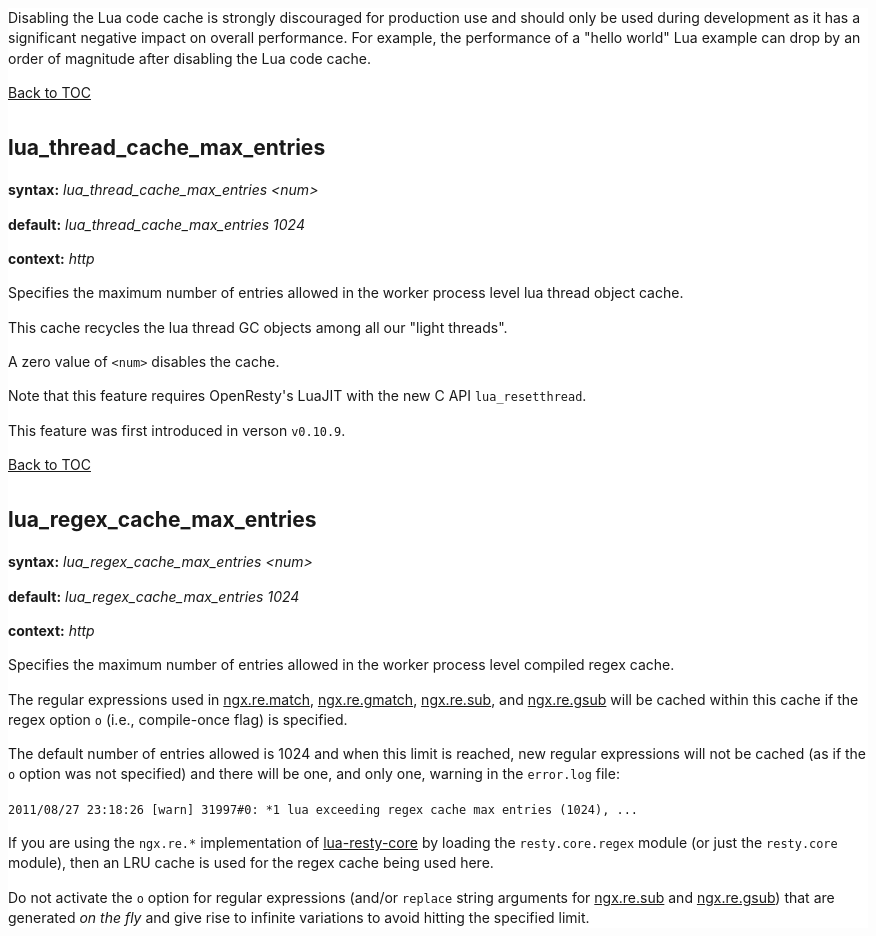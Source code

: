 Disabling the Lua code cache is strongly
discouraged for production use and should only be used during
development as it has a significant negative impact on overall performance. For example, the performance of a "hello world" Lua example can drop by an order of magnitude after disabling the Lua code cache.

[Back to TOC](#directives)

lua_thread_cache_max_entries
----------------------------

**syntax:** *lua_thread_cache_max_entries &lt;num&gt;*

**default:** *lua_thread_cache_max_entries 1024*

**context:** *http*

Specifies the maximum number of entries allowed in the worker process level lua thread object cache.

This cache recycles the lua thread GC objects among all our "light threads".

A zero value of `<num>` disables the cache.

Note that this feature requires OpenResty's LuaJIT with the new C API `lua_resetthread`.

This feature was first introduced in verson `v0.10.9`.

[Back to TOC](#directives)

lua_regex_cache_max_entries
---------------------------

**syntax:** *lua_regex_cache_max_entries &lt;num&gt;*

**default:** *lua_regex_cache_max_entries 1024*

**context:** *http*

Specifies the maximum number of entries allowed in the worker process level compiled regex cache.

The regular expressions used in [ngx.re.match](#ngxrematch), [ngx.re.gmatch](#ngxregmatch), [ngx.re.sub](#ngxresub), and [ngx.re.gsub](#ngxregsub) will be cached within this cache if the regex option `o` (i.e., compile-once flag) is specified.

The default number of entries allowed is 1024 and when this limit is reached, new regular expressions will not be cached (as if the `o` option was not specified) and there will be one, and only one, warning in the `error.log` file:


    2011/08/27 23:18:26 [warn] 31997#0: *1 lua exceeding regex cache max entries (1024), ...


If you are using the `ngx.re.*` implementation of [lua-resty-core](https://github.com/openresty/lua-resty-core) by loading the `resty.core.regex` module (or just the `resty.core` module), then an LRU cache is used for the regex cache being used here.

Do not activate the `o` option for regular expressions (and/or `replace` string arguments for [ngx.re.sub](#ngxresub) and [ngx.re.gsub](#ngxregsub)) that are generated *on the fly* and give rise to infinite variations to avoid hitting the specified limit.
